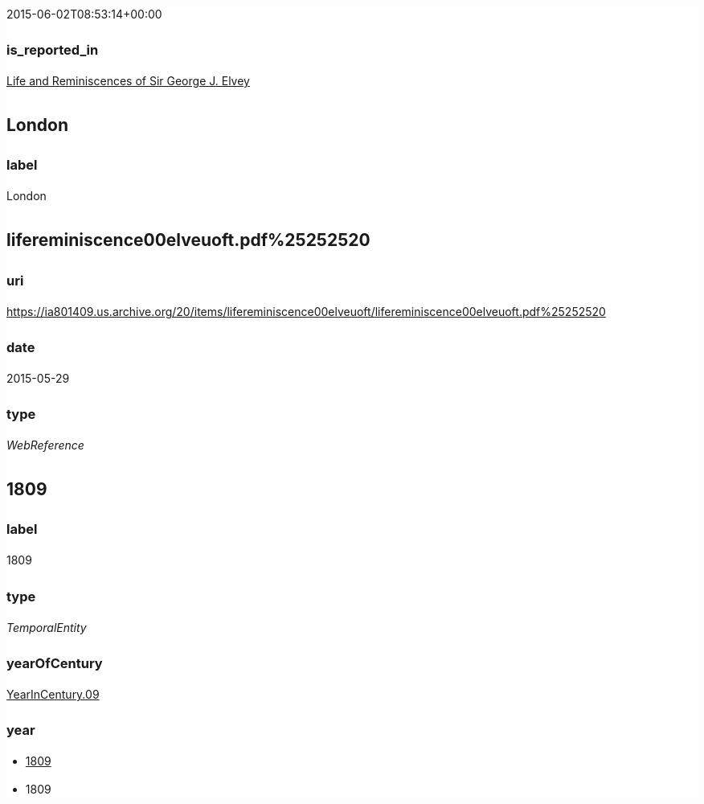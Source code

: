 
2015-06-02T08:53:14+00:00

### is_reported_in


[Life and Reminiscences of Sir George J. Elvey](#Life-and-Reminiscences-of-Sir-George-J.-Elvey)

## London

### label


London

## lifereminiscence00elveuoft.pdf%25252520

### uri


https://ia801409.us.archive.org/20/items/lifereminiscence00elveuoft/lifereminiscence00elveuoft.pdf%25252520

### date


2015-05-29

### type


*WebReference*

## 1809

### label


1809

### type


*TemporalEntity*

### yearOfCentury


[YearInCentury.09](#YearInCentury.09)

### year

 - [1809](#1809)

 - 1809
